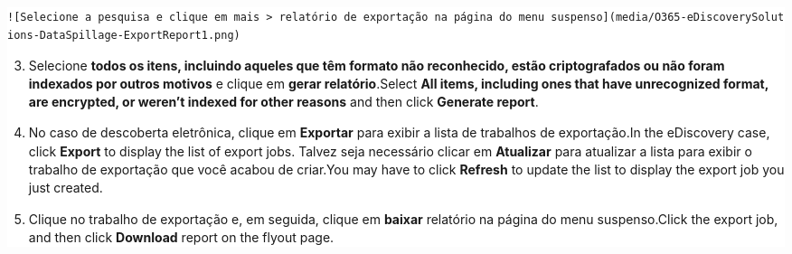     ![Selecione a pesquisa e clique em mais > relatório de exportação na página do menu suspenso](media/O365-eDiscoverySolutions-DataSpillage-ExportReport1.png)
    
3. <span data-ttu-id="14ffe-187">Selecione **todos os itens, incluindo aqueles que têm formato não reconhecido, estão criptografados ou não foram indexados por outros motivos** e clique em **gerar relatório**.</span><span class="sxs-lookup"><span data-stu-id="14ffe-187">Select **All items, including ones that have unrecognized format, are encrypted, or weren’t indexed for other reasons** and then click **Generate report**.</span></span>

4. <span data-ttu-id="14ffe-188">No caso de descoberta eletrônica, clique em **Exportar** para exibir a lista de trabalhos de exportação.</span><span class="sxs-lookup"><span data-stu-id="14ffe-188">In the eDiscovery case, click **Export** to display the list of export jobs.</span></span> <span data-ttu-id="14ffe-189">Talvez seja necessário clicar em **Atualizar** para atualizar a lista para exibir o trabalho de exportação que você acabou de criar.</span><span class="sxs-lookup"><span data-stu-id="14ffe-189">You may have to click **Refresh** to update the list to display the export job you just created.</span></span>

5. <span data-ttu-id="14ffe-190">Clique no trabalho de exportação e, em seguida, clique em **baixar** relatório na página do menu suspenso.</span><span class="sxs-lookup"><span data-stu-id="14ffe-190">Click the export job, and then click **Download** report on the flyout page.</span></span>
 
